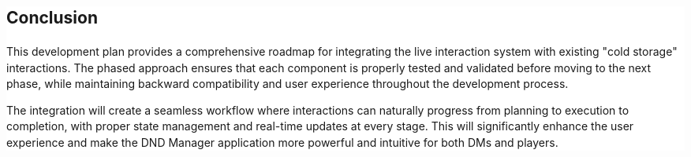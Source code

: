 ## Conclusion

This development plan provides a comprehensive roadmap for integrating the live interaction system with existing "cold storage" interactions. The phased approach ensures that each component is properly tested and validated before moving to the next phase, while maintaining backward compatibility and user experience throughout the development process.

The integration will create a seamless workflow where interactions can naturally progress from planning to execution to completion, with proper state management and real-time updates at every stage. This will significantly enhance the user experience and make the DND Manager application more powerful and intuitive for both DMs and players. 